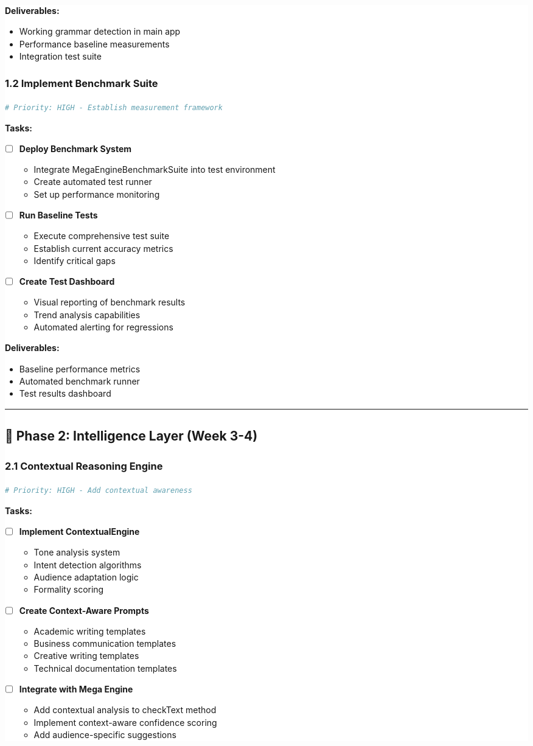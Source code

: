 **Deliverables:**
- Working grammar detection in main app
- Performance baseline measurements
- Integration test suite

### **1.2 Implement Benchmark Suite**
```bash
# Priority: HIGH - Establish measurement framework
```

**Tasks:**
- [ ] **Deploy Benchmark System**
  - Integrate MegaEngineBenchmarkSuite into test environment
  - Create automated test runner
  - Set up performance monitoring

- [ ] **Run Baseline Tests**
  - Execute comprehensive test suite
  - Establish current accuracy metrics
  - Identify critical gaps

- [ ] **Create Test Dashboard**
  - Visual reporting of benchmark results
  - Trend analysis capabilities
  - Automated alerting for regressions

**Deliverables:**
- Baseline performance metrics
- Automated benchmark runner
- Test results dashboard

---

## 🧠 **Phase 2: Intelligence Layer (Week 3-4)**

### **2.1 Contextual Reasoning Engine**
```bash
# Priority: HIGH - Add contextual awareness
```

**Tasks:**
- [ ] **Implement ContextualEngine**
  - Tone analysis system
  - Intent detection algorithms
  - Audience adaptation logic
  - Formality scoring

- [ ] **Create Context-Aware Prompts**
  - Academic writing templates
  - Business communication templates
  - Creative writing templates
  - Technical documentation templates

- [ ] **Integrate with Mega Engine**
  - Add contextual analysis to checkText method
  - Implement context-aware confidence scoring
  - Add audience-specific suggestions
